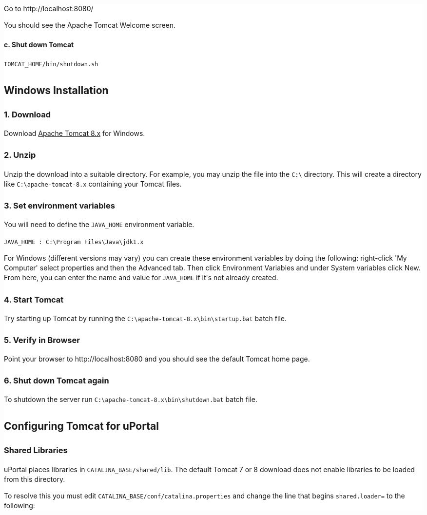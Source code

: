 Go to http://localhost:8080/

You should see the Apache Tomcat Welcome screen.

#### c. Shut down Tomcat

```shell_session
TOMCAT_HOME/bin/shutdown.sh
```

## Windows Installation

### 1. Download

Download [Apache Tomcat 8.x](http://tomcat.apache.org/download-80.cgi) for Windows.

### 2. Unzip

Unzip the download into a suitable directory. For example, you may unzip the file into the `C:\` directory. This will create a directory like `C:\apache-tomcat-8.x` containing your Tomcat files.

### 3. Set environment variables

You will need to define the `JAVA_HOME` environment variable.

```shell
JAVA_HOME : C:\Program Files\Java\jdk1.x
```

For Windows (different versions may vary) you can create these environment variables by doing the following: right-click 'My Computer' select properties and then the Advanced tab. Then click Environment Variables and under System variables click New. From here, you can enter the name and value for `JAVA_HOME` if it's not already created.

### 4. Start Tomcat

Try starting up Tomcat by running the `C:\apache-tomcat-8.x\bin\startup.bat` batch file. 

### 5. Verify in Browser

Point your browser to http://localhost:8080 and you should see the default Tomcat home page. 

### 6. Shut down Tomcat again

To shutdown the server run `C:\apache-tomcat-8.x\bin\shutdown.bat` batch file.

## Configuring Tomcat for uPortal

### Shared Libraries

uPortal places libraries in `CATALINA_BASE/shared/lib`. The default Tomcat 7 or 8 download does not enable libraries to be loaded from this directory.

To resolve this you must edit `CATALINA_BASE/conf/catalina.properties` and change the line that begins `shared.loader=` to the following:
